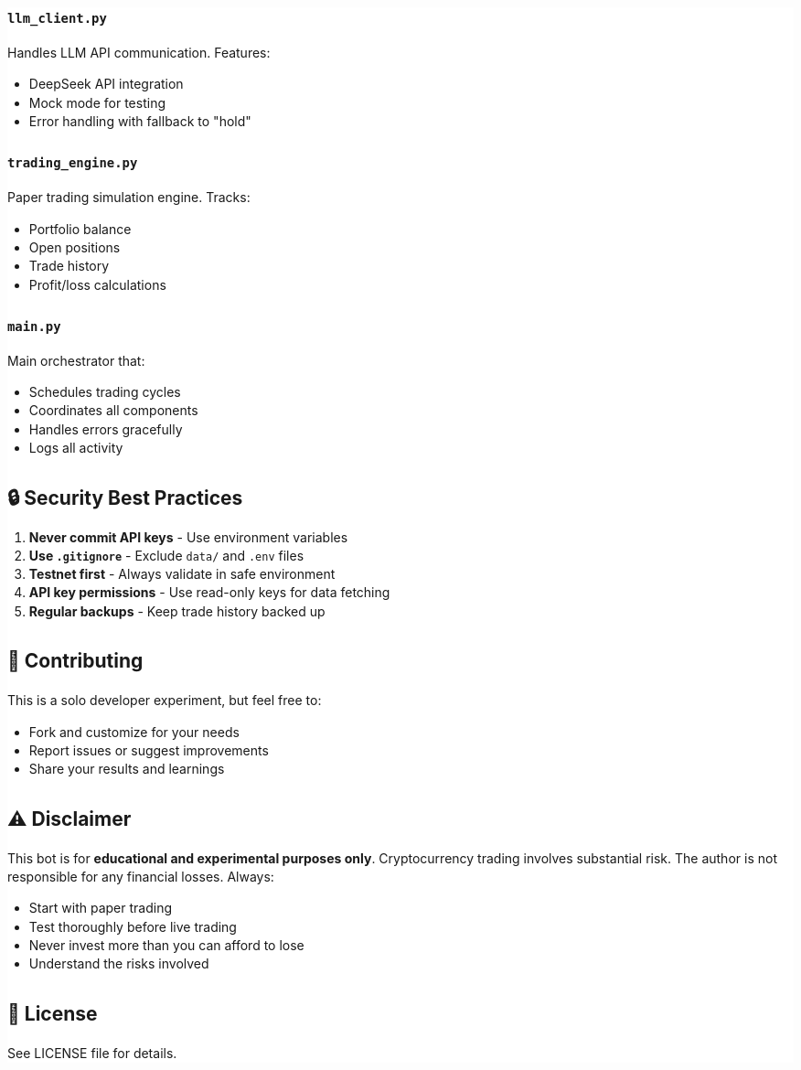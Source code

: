 ### `llm_client.py`
Handles LLM API communication. Features:
- DeepSeek API integration
- Mock mode for testing
- Error handling with fallback to "hold"

### `trading_engine.py`
Paper trading simulation engine. Tracks:
- Portfolio balance
- Open positions
- Trade history
- Profit/loss calculations

### `main.py`
Main orchestrator that:
- Schedules trading cycles
- Coordinates all components
- Handles errors gracefully
- Logs all activity

## 🔒 Security Best Practices

1. **Never commit API keys** - Use environment variables
2. **Use `.gitignore`** - Exclude `data/` and `.env` files
3. **Testnet first** - Always validate in safe environment
4. **API key permissions** - Use read-only keys for data fetching
5. **Regular backups** - Keep trade history backed up

## 🤝 Contributing

This is a solo developer experiment, but feel free to:
- Fork and customize for your needs
- Report issues or suggest improvements
- Share your results and learnings

## ⚠️ Disclaimer

This bot is for **educational and experimental purposes only**. Cryptocurrency trading involves substantial risk. The author is not responsible for any financial losses. Always:
- Start with paper trading
- Test thoroughly before live trading
- Never invest more than you can afford to lose
- Understand the risks involved

## 📄 License

See LICENSE file for details.


